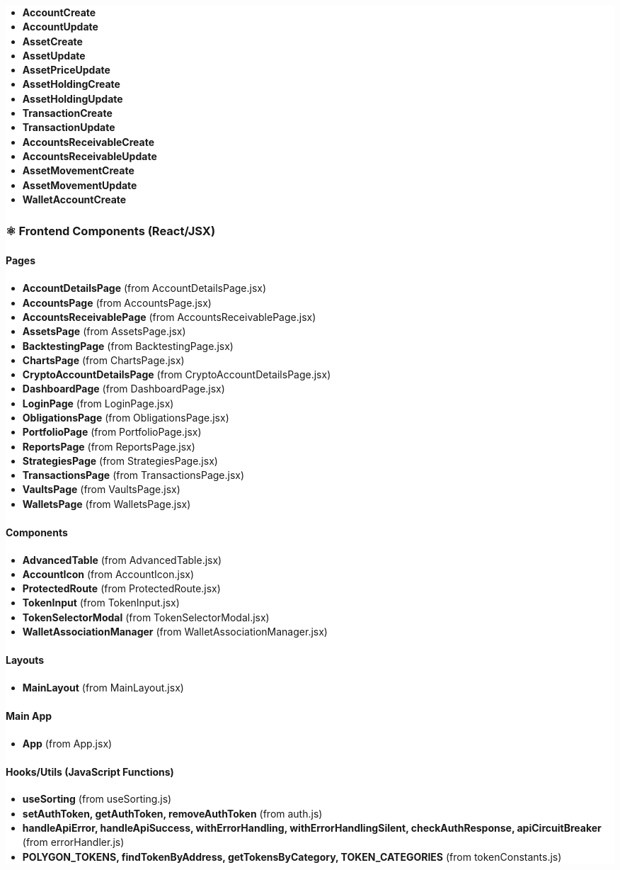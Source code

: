 - **AccountCreate**
- **AccountUpdate**
- **AssetCreate**
- **AssetUpdate**
- **AssetPriceUpdate**
- **AssetHoldingCreate**
- **AssetHoldingUpdate**
- **TransactionCreate**
- **TransactionUpdate**
- **AccountsReceivableCreate**
- **AccountsReceivableUpdate**
- **AssetMovementCreate**
- **AssetMovementUpdate**
- **WalletAccountCreate**

### ⚛️ Frontend Components (React/JSX)

#### Pages
- **AccountDetailsPage** (from AccountDetailsPage.jsx)
- **AccountsPage** (from AccountsPage.jsx)
- **AccountsReceivablePage** (from AccountsReceivablePage.jsx)
- **AssetsPage** (from AssetsPage.jsx)
- **BacktestingPage** (from BacktestingPage.jsx)
- **ChartsPage** (from ChartsPage.jsx)
- **CryptoAccountDetailsPage** (from CryptoAccountDetailsPage.jsx)
- **DashboardPage** (from DashboardPage.jsx)
- **LoginPage** (from LoginPage.jsx)
- **ObligationsPage** (from ObligationsPage.jsx)
- **PortfolioPage** (from PortfolioPage.jsx)
- **ReportsPage** (from ReportsPage.jsx)
- **StrategiesPage** (from StrategiesPage.jsx)
- **TransactionsPage** (from TransactionsPage.jsx)
- **VaultsPage** (from VaultsPage.jsx)
- **WalletsPage** (from WalletsPage.jsx)

#### Components  
- **AdvancedTable** (from AdvancedTable.jsx)
- **AccountIcon** (from AccountIcon.jsx)
- **ProtectedRoute** (from ProtectedRoute.jsx)
- **TokenInput** (from TokenInput.jsx)
- **TokenSelectorModal** (from TokenSelectorModal.jsx)
- **WalletAssociationManager** (from WalletAssociationManager.jsx)

#### Layouts
- **MainLayout** (from MainLayout.jsx)

#### Main App
- **App** (from App.jsx)

#### Hooks/Utils (JavaScript Functions)
- **useSorting** (from useSorting.js)
- **setAuthToken, getAuthToken, removeAuthToken** (from auth.js)
- **handleApiError, handleApiSuccess, withErrorHandling, withErrorHandlingSilent, checkAuthResponse, apiCircuitBreaker** (from errorHandler.js)
- **POLYGON_TOKENS, findTokenByAddress, getTokensByCategory, TOKEN_CATEGORIES** (from tokenConstants.js)
